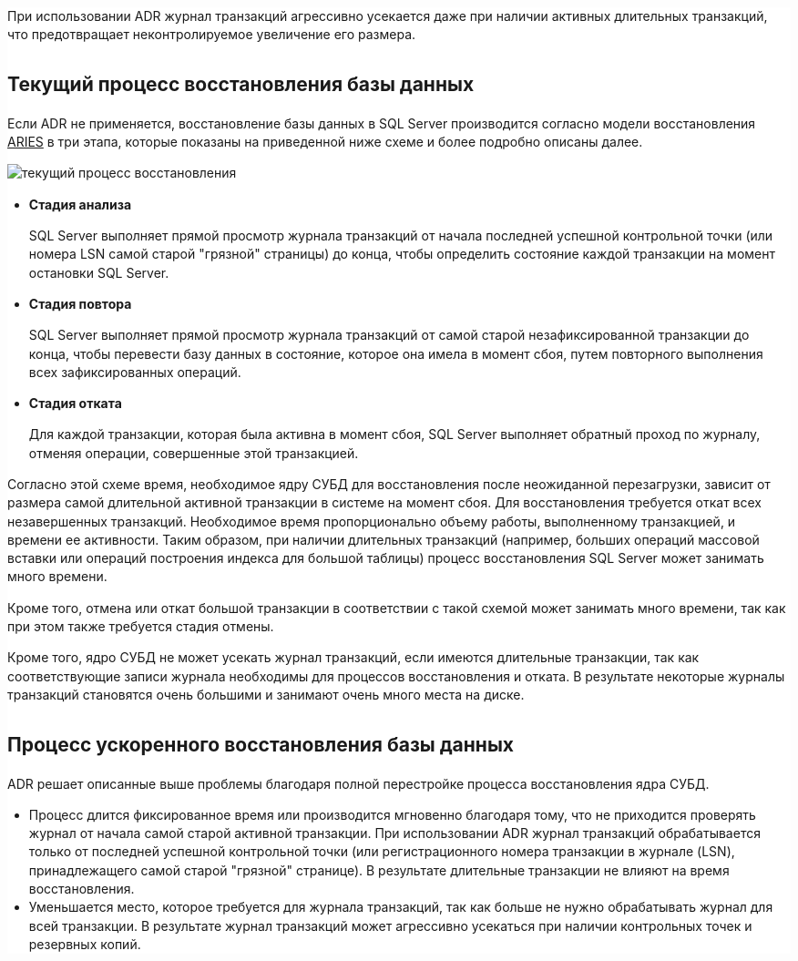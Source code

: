   При использовании ADR журнал транзакций агрессивно усекается даже при наличии активных длительных транзакций, что предотвращает неконтролируемое увеличение его размера.

## <a name="the-current-database-recovery-process"></a>Текущий процесс восстановления базы данных

Если ADR не применяется, восстановление базы данных в SQL Server производится согласно модели восстановления [ARIES](https://people.eecs.berkeley.edu/~brewer/cs262/Aries.pdf) в три этапа, которые показаны на приведенной ниже схеме и более подробно описаны далее.

![текущий процесс восстановления](./media/accelerated-database-recovery-concepts/current-recovery-process.png)

- **Стадия анализа**

  SQL Server выполняет прямой просмотр журнала транзакций от начала последней успешной контрольной точки (или номера LSN самой старой "грязной" страницы) до конца, чтобы определить состояние каждой транзакции на момент остановки SQL Server.

- **Стадия повтора**

  SQL Server выполняет прямой просмотр журнала транзакций от самой старой незафиксированной транзакции до конца, чтобы перевести базу данных в состояние, которое она имела в момент сбоя, путем повторного выполнения всех зафиксированных операций.

- **Стадия отката**

  Для каждой транзакции, которая была активна в момент сбоя, SQL Server выполняет обратный проход по журналу, отменяя операции, совершенные этой транзакцией.

Согласно этой схеме время, необходимое ядру СУБД для восстановления после неожиданной перезагрузки, зависит от размера самой длительной активной транзакции в системе на момент сбоя. Для восстановления требуется откат всех незавершенных транзакций. Необходимое время пропорционально объему работы, выполненному транзакцией, и времени ее активности. Таким образом, при наличии длительных транзакций (например, больших операций массовой вставки или операций построения индекса для большой таблицы) процесс восстановления SQL Server может занимать много времени.

Кроме того, отмена или откат большой транзакции в соответствии с такой схемой может занимать много времени, так как при этом также требуется стадия отмены.

Кроме того, ядро СУБД не может усекать журнал транзакций, если имеются длительные транзакции, так как соответствующие записи журнала необходимы для процессов восстановления и отката. В результате некоторые журналы транзакций становятся очень большими и занимают очень много места на диске.

## <a name="the-accelerated-database-recovery-process"></a>Процесс ускоренного восстановления базы данных

ADR решает описанные выше проблемы благодаря полной перестройке процесса восстановления ядра СУБД.

- Процесс длится фиксированное время или производится мгновенно благодаря тому, что не приходится проверять журнал от начала самой старой активной транзакции. При использовании ADR журнал транзакций обрабатывается только от последней успешной контрольной точки (или регистрационного номера транзакции в журнале (LSN), принадлежащего самой старой "грязной" странице). В результате длительные транзакции не влияют на время восстановления.
- Уменьшается место, которое требуется для журнала транзакций, так как больше не нужно обрабатывать журнал для всей транзакции. В результате журнал транзакций может агрессивно усекаться при наличии контрольных точек и резервных копий.
